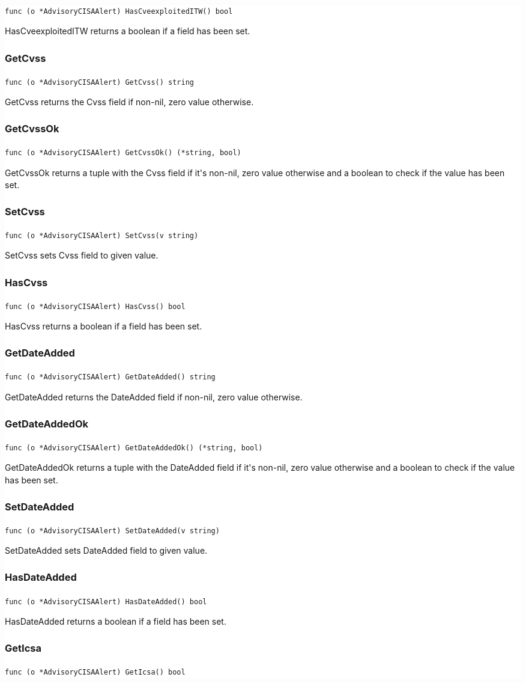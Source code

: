 `func (o *AdvisoryCISAAlert) HasCveexploitedITW() bool`

HasCveexploitedITW returns a boolean if a field has been set.

### GetCvss

`func (o *AdvisoryCISAAlert) GetCvss() string`

GetCvss returns the Cvss field if non-nil, zero value otherwise.

### GetCvssOk

`func (o *AdvisoryCISAAlert) GetCvssOk() (*string, bool)`

GetCvssOk returns a tuple with the Cvss field if it's non-nil, zero value otherwise
and a boolean to check if the value has been set.

### SetCvss

`func (o *AdvisoryCISAAlert) SetCvss(v string)`

SetCvss sets Cvss field to given value.

### HasCvss

`func (o *AdvisoryCISAAlert) HasCvss() bool`

HasCvss returns a boolean if a field has been set.

### GetDateAdded

`func (o *AdvisoryCISAAlert) GetDateAdded() string`

GetDateAdded returns the DateAdded field if non-nil, zero value otherwise.

### GetDateAddedOk

`func (o *AdvisoryCISAAlert) GetDateAddedOk() (*string, bool)`

GetDateAddedOk returns a tuple with the DateAdded field if it's non-nil, zero value otherwise
and a boolean to check if the value has been set.

### SetDateAdded

`func (o *AdvisoryCISAAlert) SetDateAdded(v string)`

SetDateAdded sets DateAdded field to given value.

### HasDateAdded

`func (o *AdvisoryCISAAlert) HasDateAdded() bool`

HasDateAdded returns a boolean if a field has been set.

### GetIcsa

`func (o *AdvisoryCISAAlert) GetIcsa() bool`
